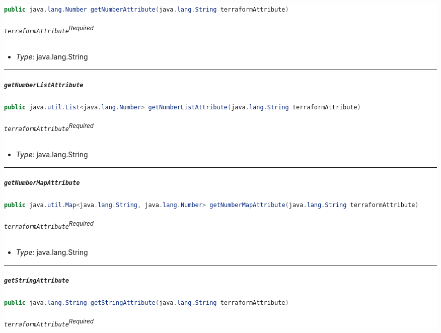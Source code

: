 ```java
public java.lang.Number getNumberAttribute(java.lang.String terraformAttribute)
```

###### `terraformAttribute`<sup>Required</sup> <a name="terraformAttribute" id="rhizo-co-terraform-provider-oci.dataSafeTargetDatabase.DataSafeTargetDatabase.getNumberAttribute.parameter.terraformAttribute"></a>

- *Type:* java.lang.String

---

##### `getNumberListAttribute` <a name="getNumberListAttribute" id="rhizo-co-terraform-provider-oci.dataSafeTargetDatabase.DataSafeTargetDatabase.getNumberListAttribute"></a>

```java
public java.util.List<java.lang.Number> getNumberListAttribute(java.lang.String terraformAttribute)
```

###### `terraformAttribute`<sup>Required</sup> <a name="terraformAttribute" id="rhizo-co-terraform-provider-oci.dataSafeTargetDatabase.DataSafeTargetDatabase.getNumberListAttribute.parameter.terraformAttribute"></a>

- *Type:* java.lang.String

---

##### `getNumberMapAttribute` <a name="getNumberMapAttribute" id="rhizo-co-terraform-provider-oci.dataSafeTargetDatabase.DataSafeTargetDatabase.getNumberMapAttribute"></a>

```java
public java.util.Map<java.lang.String, java.lang.Number> getNumberMapAttribute(java.lang.String terraformAttribute)
```

###### `terraformAttribute`<sup>Required</sup> <a name="terraformAttribute" id="rhizo-co-terraform-provider-oci.dataSafeTargetDatabase.DataSafeTargetDatabase.getNumberMapAttribute.parameter.terraformAttribute"></a>

- *Type:* java.lang.String

---

##### `getStringAttribute` <a name="getStringAttribute" id="rhizo-co-terraform-provider-oci.dataSafeTargetDatabase.DataSafeTargetDatabase.getStringAttribute"></a>

```java
public java.lang.String getStringAttribute(java.lang.String terraformAttribute)
```

###### `terraformAttribute`<sup>Required</sup> <a name="terraformAttribute" id="rhizo-co-terraform-provider-oci.dataSafeTargetDatabase.DataSafeTargetDatabase.getStringAttribute.parameter.terraformAttribute"></a>

